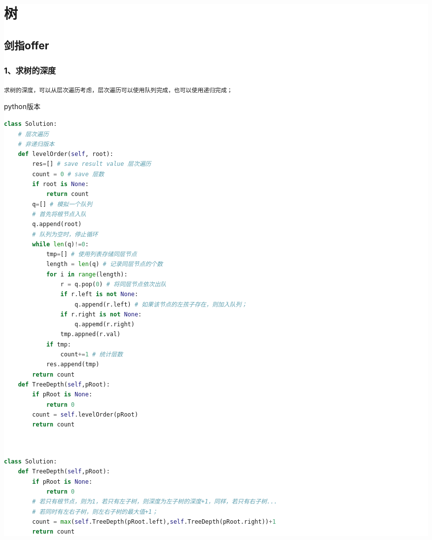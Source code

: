 # **树**


## 剑指offer


### 1、求树的深度
    求树的深度，可以从层次遍历考虑，层次遍历可以使用队列完成，也可以使用递归完成；

python版本
```python
class Solution:
    # 层次遍历 
    # 非递归版本
    def levelOrder(self, root):
        res=[] # save result value 层次遍历
        count = 0 # save 层数
        if root is None:
            return count
        q=[] # 模拟一个队列
        # 首先将根节点入队
        q.append(root)
        # 队列为空时，停止循环
        while len(q)!=0:
            tmp=[] # 使用列表存储同层节点
            length = len(q) # 记录同层节点的个数
            for i in range(length):
                r = q.pop(0) # 将同层节点依次出队
                if r.left is not None:
                    q.append(r.left) # 如果该节点的左孩子存在，则加入队列；
                if r.right is not None:
                    q.appemd(r.right) 
                tmp.appned(r.val)
            if tmp:
                count+=1 # 统计层数
            res.append(tmp)
        return count
    def TreeDepth(self,pRoot):
        if pRoot is None:
            return 0
        count = self.levelOrder(pRoot)
        return count
        
        
```
```python
class Solution:
    def TreeDepth(self,pRoot):
        if pRoot is None:
            return 0
        # 若只有根节点，则为1，若只有左子树，则深度为左子树的深度+1，同样，若只有右子树...
        # 若同时有左右子树，则左右子树的最大值+1；
        count = max(self.TreeDepth(pRoot.left),self.TreeDepth(pRoot.right))+1
        return count

```
